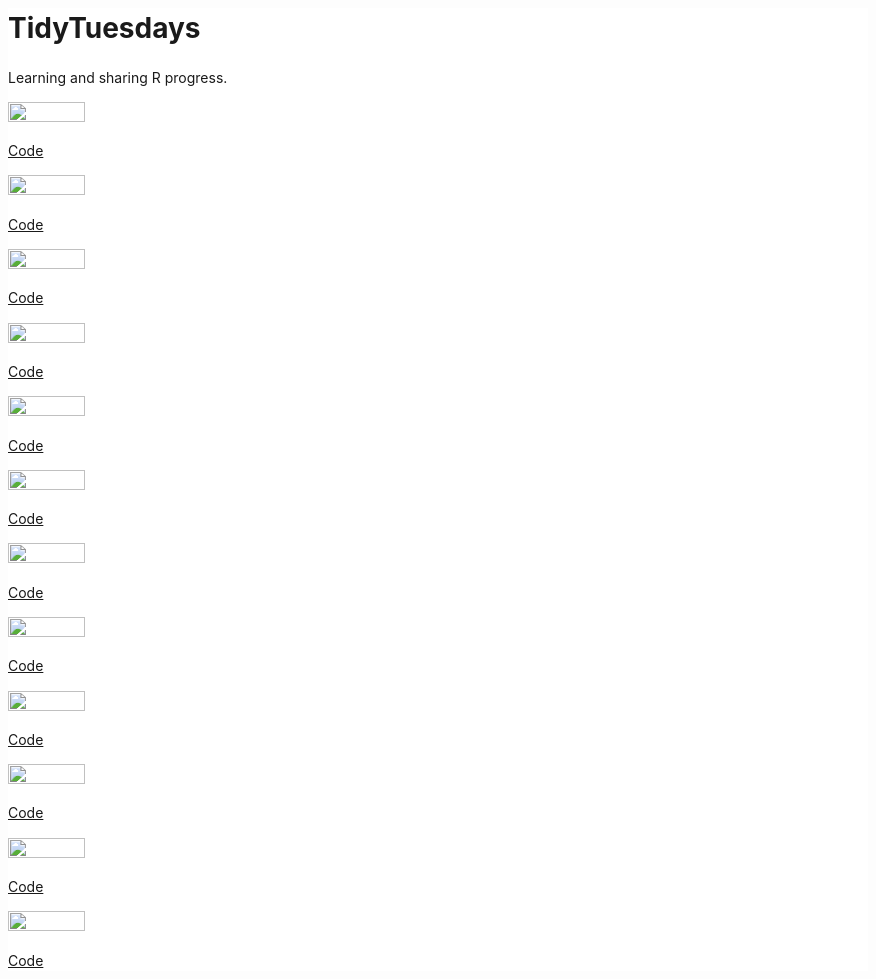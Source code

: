 # TidyTuesdays

Learning and sharing R progress. 

<a href="https://raw.githubusercontent.com/kellycotton/TidyTuesdays/master/code/2021-01-26_Plastic/plastic.png"><img src="https://raw.githubusercontent.com/kellycotton/TidyTuesdays/master/code/2021-01-26_Plastic/plastic.png" width=30% height=30%>
  
[Code](https://github.com/kellycotton/TidyTuesdays/blob/master/code/2021-01-26_Plastic/plastic.R)

<a href="https://raw.githubusercontent.com/kellycotton/TidyTuesdays/master/code/2021-01-11_Art/art.png"><img src="https://raw.githubusercontent.com/kellycotton/TidyTuesdays/master/code/2021-01-11_Art/art.png" width=30% height=30%>
  
[Code](https://github.com/kellycotton/TidyTuesdays/blob/master/code/2021-01-11_Art/art.R)

<a href="https://raw.githubusercontent.com/kellycotton/TidyTuesdays/master/code/2021-01-05_Transit/transit.png"><img src="https://raw.githubusercontent.com/kellycotton/TidyTuesdays/master/code/2021-01-05_Transit/transit.png" width=30% height=30%>
  
[Code](https://github.com/kellycotton/TidyTuesdays/blob/master/code/2021-01-05_Transit/transit.R)

<a href="https://raw.githubusercontent.com/kellycotton/TidyTuesdays/master/code/2020-12-23_BigMacIndex/bigmac.png"><img src="https://raw.githubusercontent.com/kellycotton/TidyTuesdays/master/code/2020-12-23_BigMacIndex/bigmac.png" width=30% height=30%>
  
[Code](https://github.com/kellycotton/TidyTuesdays/blob/master/code/2020-12-23_BigMacIndex/bigmac.R)

<a href="https://raw.githubusercontent.com/kellycotton/TidyTuesdays/master/code/2020-12-01_Shelters/shelters.png"><img src="https://raw.githubusercontent.com/kellycotton/TidyTuesdays/master/code/2020-12-01_Shelters/shelters.png" width=30% height=30%>
  
[Code](https://github.com/kellycotton/TidyTuesdays/blob/master/code/2020-12-01_Shelters/shelters.R)

<a href="https://raw.githubusercontent.com/kellycotton/TidyTuesdays/master/code/2020-11-24_Hiking/trailnames.png"><img src="https://raw.githubusercontent.com/kellycotton/TidyTuesdays/master/code/2020-11-24_Hiking/trailnames.png" width=30% height=30%>
  
[Code](https://github.com/kellycotton/TidyTuesdays/blob/master/code/2020-11-24_Hiking/hiking.R)

<a href="https://raw.githubusercontent.com/kellycotton/TidyTuesdays/master/code/2020-11-10_Phones/phoneplot.png"><img src="https://raw.githubusercontent.com/kellycotton/TidyTuesdays/master/code/2020-11-10_Phones/phoneplot.png" width=30% height=30%>
  
[Code](https://github.com/kellycotton/TidyTuesdays/blob/master/code/2020-11-10_Phones/phones.R)

<a href="https://raw.githubusercontent.com/kellycotton/TidyTuesdays/master/code/2020-10-20_BeerAwards/top_beers.png"><img src="https://raw.githubusercontent.com/kellycotton/TidyTuesdays/master/code/2020-10-20_BeerAwards/top_beers.png" width=30% height=30%>

[Code](https://github.com/kellycotton/TidyTuesdays/blob/master/code/2020-10-20_BeerAwards/beer_awards.R)

<a href="https://raw.githubusercontent.com/kellycotton/TidyTuesdays/master/code/2020-09-29_Beyonce/beyonce.png"><img src="https://raw.githubusercontent.com/kellycotton/TidyTuesdays/master/code/2020-09-29_Beyonce/beyonce.png" width=30% height=30%>

[Code](https://github.com/kellycotton/TidyTuesdays/blob/master/code/2020-09-29_Beyonce/beyonce.R)

<a href="https://raw.githubusercontent.com/kellycotton/TidyTuesdays/master/code/2020-09-22_HimalayanClimbers/himalayas.png"><img src="https://raw.githubusercontent.com/kellycotton/TidyTuesdays/master/code/2020-09-22_HimalayanClimbers/himalayas.png" width=30% height=30%>
  
[Code](https://github.com/kellycotton/TidyTuesdays/blob/master/code/2020-09-22_HimalayanClimbers/himalayas.R)

<a href="https://raw.githubusercontent.com/kellycotton/TidyTuesdays/master/code/2020-09-01_Crops/fixed_crops.png"><img src="https://raw.githubusercontent.com/kellycotton/TidyTuesdays/master/code/2020-09-01_Crops/fixed_crops.png" width=30% height=30%>
  
[Code](https://github.com/kellycotton/TidyTuesdays/blob/master/code/2020-09-01_Crops/globalcrops.R)
  
<a href="https://raw.githubusercontent.com/kellycotton/TidyTuesdays/master/code/2020-08-25_Chopped/chopped.png"><img src="https://raw.githubusercontent.com/kellycotton/TidyTuesdays/master/code/2020-08-25_Chopped/chopped.png" width=30% height=30%>

[Code](https://github.com/kellycotton/TidyTuesdays/blob/master/code/2020-08-25_Chopped/chopped.R)
